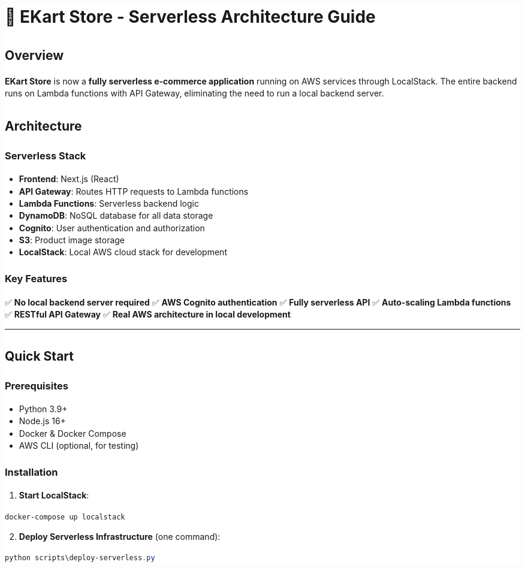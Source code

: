 # 🚀 EKart Store - Serverless Architecture Guide

## Overview

**EKart Store** is now a **fully serverless e-commerce application** running on AWS services through LocalStack. The entire backend runs on Lambda functions with API Gateway, eliminating the need to run a local backend server.

## Architecture

### Serverless Stack
- **Frontend**: Next.js (React)
- **API Gateway**: Routes HTTP requests to Lambda functions
- **Lambda Functions**: Serverless backend logic
- **DynamoDB**: NoSQL database for all data storage
- **Cognito**: User authentication and authorization
- **S3**: Product image storage
- **LocalStack**: Local AWS cloud stack for development

### Key Features
✅ **No local backend server required**
✅ **AWS Cognito authentication**
✅ **Fully serverless API**
✅ **Auto-scaling Lambda functions**
✅ **RESTful API Gateway**
✅ **Real AWS architecture in local development**

---

## Quick Start

### Prerequisites
- Python 3.9+
- Node.js 16+
- Docker & Docker Compose
- AWS CLI (optional, for testing)

### Installation

1. **Start LocalStack**:
```powershell
docker-compose up localstack
```

2. **Deploy Serverless Infrastructure** (one command):
```powershell
python scripts\deploy-serverless.py
```

